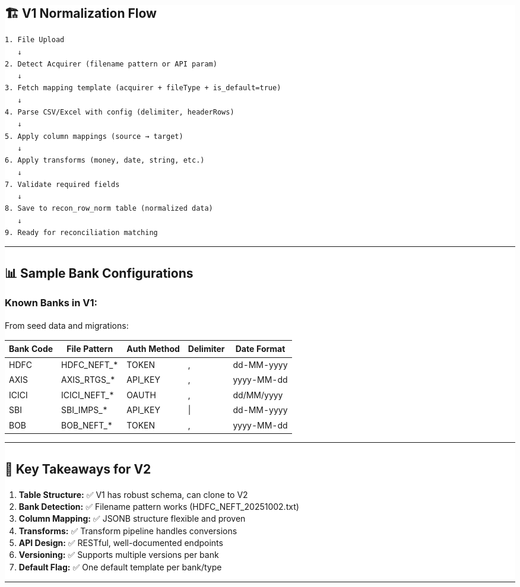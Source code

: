 
## 🏗️ V1 Normalization Flow

```
1. File Upload
   ↓
2. Detect Acquirer (filename pattern or API param)
   ↓
3. Fetch mapping template (acquirer + fileType + is_default=true)
   ↓
4. Parse CSV/Excel with config (delimiter, headerRows)
   ↓
5. Apply column mappings (source → target)
   ↓
6. Apply transforms (money, date, string, etc.)
   ↓
7. Validate required fields
   ↓
8. Save to recon_row_norm table (normalized data)
   ↓
9. Ready for reconciliation matching
```

---

## 📊 Sample Bank Configurations

### **Known Banks in V1:**
From seed data and migrations:

| Bank Code | File Pattern | Auth Method | Delimiter | Date Format |
|-----------|--------------|-------------|-----------|-------------|
| HDFC      | HDFC_NEFT_* | TOKEN       | ,         | dd-MM-yyyy  |
| AXIS      | AXIS_RTGS_* | API_KEY     | ,         | yyyy-MM-dd  |
| ICICI     | ICICI_NEFT_* | OAUTH      | ,         | dd/MM/yyyy  |
| SBI       | SBI_IMPS_*  | API_KEY     | \|        | dd-MM-yyyy  |
| BOB       | BOB_NEFT_*  | TOKEN       | ,         | yyyy-MM-dd  |

---

## 🔑 Key Takeaways for V2

1. **Table Structure:** ✅ V1 has robust schema, can clone to V2
2. **Bank Detection:** ✅ Filename pattern works (HDFC_NEFT_20251002.txt)
3. **Column Mapping:** ✅ JSONB structure flexible and proven
4. **Transforms:** ✅ Transform pipeline handles conversions
5. **API Design:** ✅ RESTful, well-documented endpoints
6. **Versioning:** ✅ Supports multiple versions per bank
7. **Default Flag:** ✅ One default template per bank/type

---